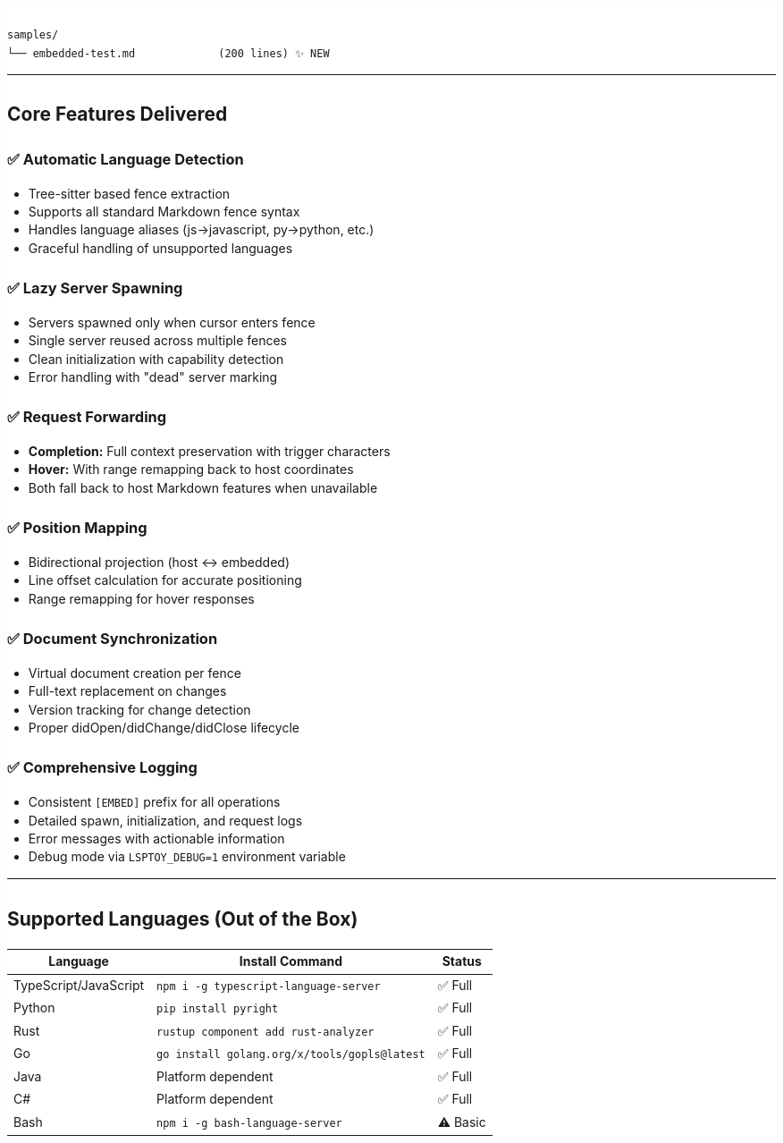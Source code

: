 ```

samples/
└── embedded-test.md             (200 lines) ✨ NEW
```

---

## Core Features Delivered

### ✅ Automatic Language Detection
- Tree-sitter based fence extraction
- Supports all standard Markdown fence syntax
- Handles language aliases (js→javascript, py→python, etc.)
- Graceful handling of unsupported languages

### ✅ Lazy Server Spawning
- Servers spawned only when cursor enters fence
- Single server reused across multiple fences
- Clean initialization with capability detection
- Error handling with "dead" server marking

### ✅ Request Forwarding
- **Completion:** Full context preservation with trigger characters
- **Hover:** With range remapping back to host coordinates
- Both fall back to host Markdown features when unavailable

### ✅ Position Mapping
- Bidirectional projection (host ↔ embedded)
- Line offset calculation for accurate positioning
- Range remapping for hover responses

### ✅ Document Synchronization
- Virtual document creation per fence
- Full-text replacement on changes
- Version tracking for change detection
- Proper didOpen/didChange/didClose lifecycle

### ✅ Comprehensive Logging
- Consistent `[EMBED]` prefix for all operations
- Detailed spawn, initialization, and request logs
- Error messages with actionable information
- Debug mode via `LSPTOY_DEBUG=1` environment variable

---

## Supported Languages (Out of the Box)

| Language | Install Command | Status |
|----------|----------------|--------|
| TypeScript/JavaScript | `npm i -g typescript-language-server` | ✅ Full |
| Python | `pip install pyright` | ✅ Full |
| Rust | `rustup component add rust-analyzer` | ✅ Full |
| Go | `go install golang.org/x/tools/gopls@latest` | ✅ Full |
| Java | Platform dependent | ✅ Full |
| C# | Platform dependent | ✅ Full |
| Bash | `npm i -g bash-language-server` | ⚠️ Basic |